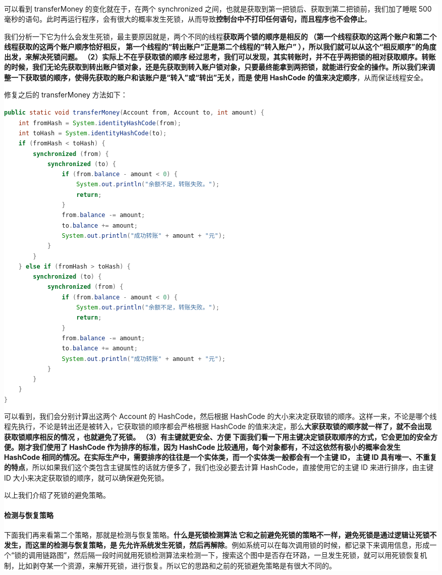 可以看到 transferMoney 的变化就在于，在两个 synchronized 之间，也就是获取到第一把锁后、获取到第二把锁前，我们加了睡眠 500 毫秒的语句。此时再运行程序，会有很大的概率发生死锁，从而导致**控制台中不打印任何语句，而且程序也不会停止**。

我们分析一下它为什么会发生死锁，最主要原因就是，两个不同的线程**获取两个锁的顺序是相反的 **（第一个线程获取的这两个账户和第二个线程获取的这两个账户顺序恰好相反，** 第一个线程的“转出账户”正是第二个线程的“转入账户” **），所以我们就可以从这个“相反顺序”的角度出发，来解决死锁问题。** （2）实际上不在乎获取锁的顺序 **经过思考，我们可以发现，其实转账时，并不在乎两把锁的相对获取顺序。转账的时候，我们无论先获取到转出账户锁对象，还是先获取到转入账户锁对象，只要最终能拿到两把锁，就能进行安全的操作。所以我们来调整一下获取锁的顺序，使得先获取的账户和该账户是“转入”或“转出”无关，而是** 使用 HashCode 的值来决定顺序**，从而保证线程安全。

修复之后的 transferMoney 方法如下：

```java
public static void transferMoney(Account from, Account to, int amount) {
    int fromHash = System.identityHashCode(from);
    int toHash = System.identityHashCode(to);
    if (fromHash < toHash) {
        synchronized (from) {
            synchronized (to) {
                if (from.balance - amount < 0) {
                    System.out.println("余额不足，转账失败。");
                    return;
                }
                from.balance -= amount;
                to.balance += amount;
                System.out.println("成功转账" + amount + "元");
            }
        }
    } else if (fromHash > toHash) {
        synchronized (to) {
            synchronized (from) {
                if (from.balance - amount < 0) {
                    System.out.println("余额不足，转账失败。");
                    return;
                }
                from.balance -= amount;
                to.balance += amount;
                System.out.println("成功转账" + amount + "元");
            }
        }
    }
}
```

可以看到，我们会分别计算出这两个 Account 的 HashCode，然后根据 HashCode 的大小来决定获取锁的顺序。这样一来，不论是哪个线程先执行，不论是转出还是被转入，它获取锁的顺序都会严格根据 HashCode 的值来决定，那么**大家获取锁的顺序就一样了，就不会出现获取锁顺序相反的情况 **，也就避免了死锁。** （3）有主键就更安全、方便 **下面我们看一下用主键决定锁获取顺序的方式，它会更加的安全方便。刚才我们使用了 HashCode 作为排序的标准，因为 HashCode 比较通用，每个对象都有，不过这依然有极小的概率会发生 HashCode 相同的情况。在实际生产中，需要排序的往往是一个实体类，而一个实体类一般都会有一个主键 ID，** 主键 ID 具有唯一、不重复的特点**，所以如果我们这个类包含主键属性的话就方便多了，我们也没必要去计算 HashCode，直接使用它的主键 ID 来进行排序，由主键 ID 大小来决定获取锁的顺序，就可以确保避免死锁。

以上我们介绍了死锁的避免策略。

#### 检测与恢复策略

下面我们再来看第二个策略，那就是检测与恢复策略。**什么是死锁检测算法 **它和之前避免死锁的策略不一样，避免死锁是通过逻辑让死锁不发生，而这里的检测与恢复策略，是** 先允许系统发生死锁，然后再解除**。例如系统可以在每次调用锁的时候，都记录下来调用信息，形成一个“锁的调用链路图”，然后隔一段时间就用死锁检测算法来检测一下，搜索这个图中是否存在环路，一旦发生死锁，就可以用死锁恢复机制，比如剥夺某一个资源，来解开死锁，进行恢复。所以它的思路和之前的死锁避免策略是有很大不同的。
